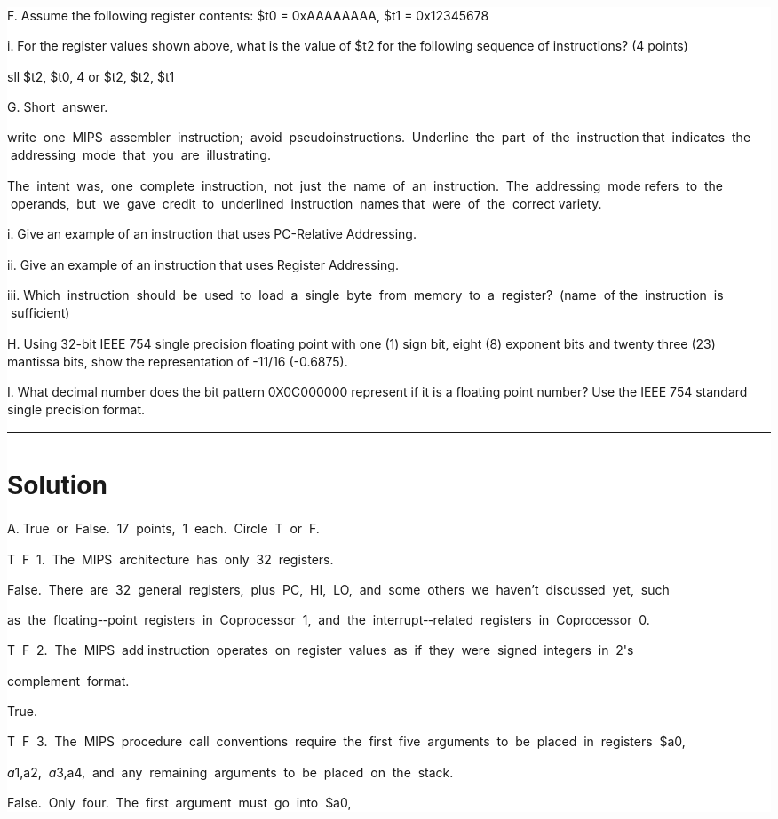 
F. Assume the following register contents: $t0 = 0xAAAAAAAA, $t1 = 0x12345678 

 i. For the register values shown above, what is the value of $t2 for the following sequence of instructions? (4 points) 

 sll $t2, $t0, 4 or $t2, $t2, $t1 

G. Short	   answer.	 

 write	   one	   MIPS	   assembler	   instruction;	   avoid	   pseudoinstructions.	   Underline	   the	   part	   of	   the	   instruction	 that	   indicates	   the	   addressing	   mode	   that	   you	   are	   illustrating. 

 The	   intent	   was,	   one	   complete	   instruction,	   not	   just	   the	   name	   of	   an	   instruction.	   The	   addressing	   mode	 refers	   to	   the	   operands,	   but	   we	   gave	   credit	   to	   underlined	   instruction	   names that	   were	   of	   the	   correct	 variety. 

 i. Give an example of an instruction that uses PC-Relative Addressing. 

 ii. Give an example of an instruction that uses Register Addressing. 

 iii. Which	   instruction	   should	   be	   used	   to	   load	   a	   single	   byte	   from	   memory	   to	   a	   register?	   (name	   of	 the	   instruction	   is	   sufficient) 

H. Using 32-bit IEEE 754 single precision floating point with one (1) sign bit, eight (8) exponent bits and twenty three (23) mantissa bits, show the representation of -11/16 (-0.6875). 

I. What decimal number does the bit pattern 0X0C000000 represent if it is a floating point number? Use the IEEE 754 standard single precision format. 

---

# Solution 

 A. True	   or	   False.	   17	   points,	   1	   each.	   Circle	   T	   or	   F. 

T	   F	   1.	   The	   MIPS	   architecture	   has	   only	   32	   registers. 

False.	   There	   are	   32	   general	   registers,	   plus	   PC,	   HI,	   LO,	   and	   some	   others	   we	   haven’t	   discussed	   yet,	   such	 

 as	   the	   floating-­‐point	   registers	   in	   Coprocessor	   1,	   and	   the	   interrupt-­‐related	   registers	   in	   Coprocessor	   0. 

T	   F	   2.	   The	   MIPS	   add instruction	   operates	   on	   register	   values	   as	   if	   they	   were	   signed	   integers	   in	   2's	 

 complement	   format. 

True. 

T	   F	   3.	   The	   MIPS	   procedure	   call	   conventions	   require	   the	   first	   five	   arguments	   to	   be	   placed	   in	   registers	   $a0,	 

 $a1,	   $a2,	   $a3,	   $a4,	   and	   any	   remaining	   arguments	   to	   be	   placed	   on	   the	   stack. 

False.	   Only	   four.	   The	   first	   argument	   must	   go	   into	   $a0,	 
